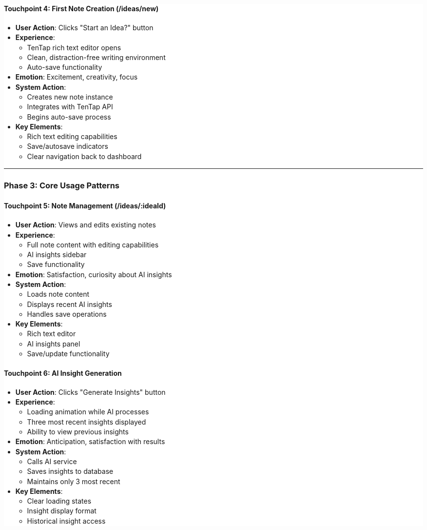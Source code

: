 #### **Touchpoint 4: First Note Creation (/ideas/new)**

- **User Action**: Clicks "Start an Idea?" button
- **Experience**:
  - TenTap rich text editor opens
  - Clean, distraction-free writing environment
  - Auto-save functionality
- **Emotion**: Excitement, creativity, focus
- **System Action**:
  - Creates new note instance
  - Integrates with TenTap API
  - Begins auto-save process
- **Key Elements**:
  - Rich text editing capabilities
  - Save/autosave indicators
  - Clear navigation back to dashboard

---

### **Phase 3: Core Usage Patterns**

#### **Touchpoint 5: Note Management (/ideas/:ideaId)**

- **User Action**: Views and edits existing notes
- **Experience**:
  - Full note content with editing capabilities
  - AI insights sidebar
  - Save functionality
- **Emotion**: Satisfaction, curiosity about AI insights
- **System Action**:
  - Loads note content
  - Displays recent AI insights
  - Handles save operations
- **Key Elements**:
  - Rich text editor
  - AI insights panel
  - Save/update functionality

#### **Touchpoint 6: AI Insight Generation**

- **User Action**: Clicks "Generate Insights" button
- **Experience**:
  - Loading animation while AI processes
  - Three most recent insights displayed
  - Ability to view previous insights
- **Emotion**: Anticipation, satisfaction with results
- **System Action**:
  - Calls AI service
  - Saves insights to database
  - Maintains only 3 most recent
- **Key Elements**:
  - Clear loading states
  - Insight display format
  - Historical insight access
